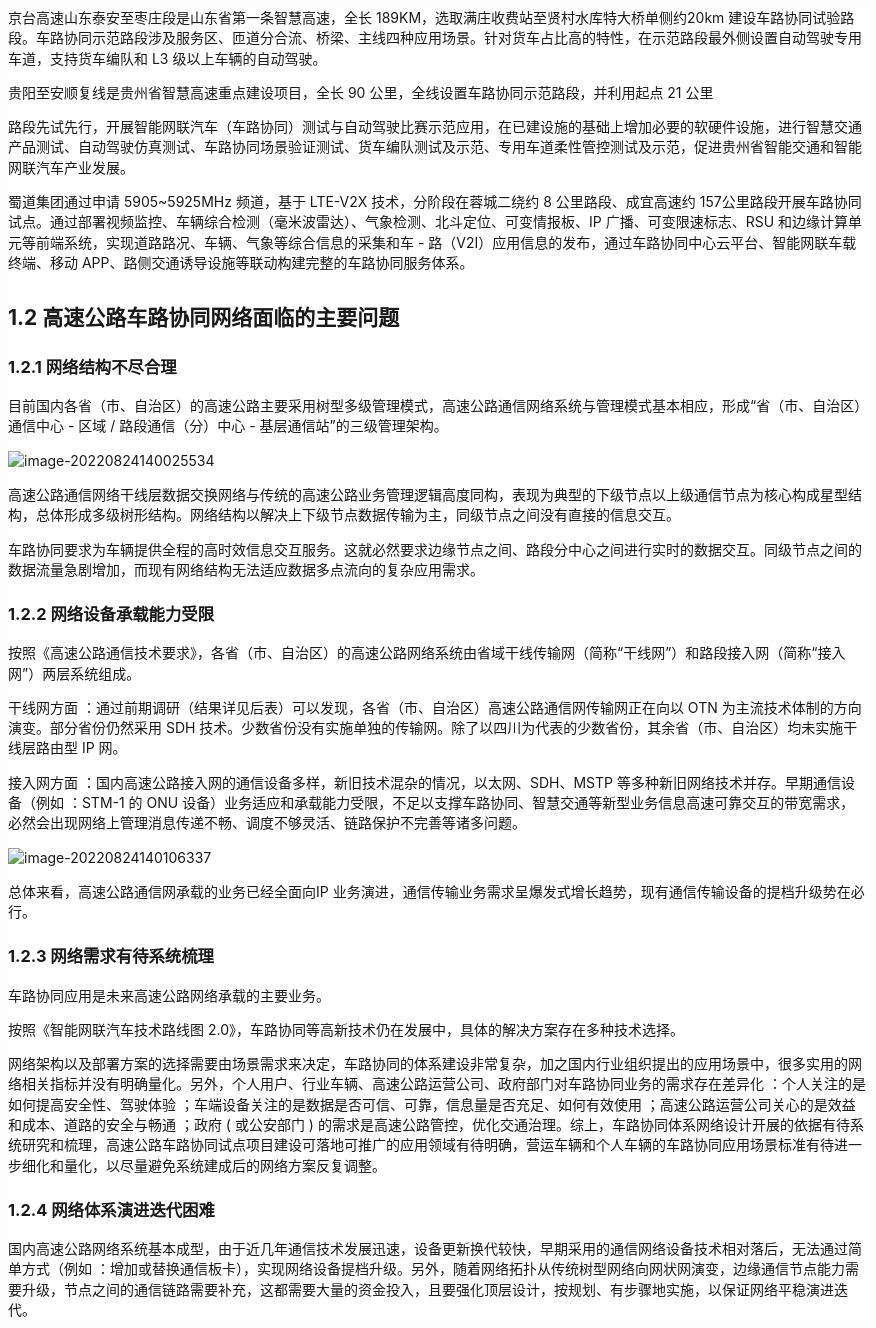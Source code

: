 京台高速山东泰安至枣庄段是山东省第一条智慧高速，全长 189KM，选取满庄收费站至贤村水库特大桥单侧约20km 建设车路协同试验路段。车路协同示范路段涉及服务区、匝道分合流、桥梁、主线四种应用场景。针对货车占比高的特性，在示范路段最外侧设置自动驾驶专用车道，支持货车编队和 L3 级以上车辆的自动驾驶。

贵阳至安顺复线是贵州省智慧高速重点建设项目，全长 90 公里，全线设置车路协同示范路段，并利用起点 21 公里

路段先试先行，开展智能网联汽车（车路协同）测试与自动驾驶比赛示范应用，在已建设施的基础上增加必要的软硬件设施，进行智慧交通产品测试、自动驾驶仿真测试、车路协同场景验证测试、货车编队测试及示范、专用车道柔性管控测试及示范，促进贵州省智能交通和智能网联汽车产业发展。

蜀道集团通过申请 5905~5925MHz 频道，基于 LTE-V2X 技术，分阶段在蓉城二绕约 8 公里路段、成宜高速约 157公里路段开展车路协同试点。通过部署视频监控、车辆综合检测（毫米波雷达）、气象检测、北斗定位、可变情报板、IP 广播、可变限速标志、RSU 和边缘计算单元等前端系统，实现道路路况、车辆、气象等综合信息的采集和车 - 路（V2I）应用信息的发布，通过车路协同中心云平台、智能网联车载终端、移动 APP、路侧交通诱导设施等联动构建完整的车路协同服务体系。

## 1.2 高速公路车路协同网络面临的主要问题

### 1.2.1 网络结构不尽合理

目前国内各省（市、自治区）的高速公路主要采用树型多级管理模式，高速公路通信网络系统与管理模式基本相应，形成“省（市、自治区）通信中心 - 区域 / 路段通信（分）中心 - 基层通信站”的三级管理架构。

![image-20220824140025534](https://img-blog.csdnimg.cn/img_convert/8afd0632bc3be5e3bb9f006a9bb66717.png)

高速公路通信网络干线层数据交换网络与传统的高速公路业务管理逻辑高度同构，表现为典型的下级节点以上级通信节点为核心构成星型结构，总体形成多级树形结构。网络结构以解决上下级节点数据传输为主，同级节点之间没有直接的信息交互。

车路协同要求为车辆提供全程的高时效信息交互服务。这就必然要求边缘节点之间、路段分中心之间进行实时的数据交互。同级节点之间的数据流量急剧增加，而现有网络结构无法适应数据多点流向的复杂应用需求。

### 1.2.2 网络设备承载能力受限

按照《高速公路通信技术要求》，各省（市、自治区）的高速公路网络系统由省域干线传输网（简称“干线网”）和路段接入网（简称“接入网”）两层系统组成。

干线网方面 ：通过前期调研（结果详见后表）可以发现，各省（市、自治区）高速公路通信网传输网正在向以 OTN 为主流技术体制的方向演变。部分省份仍然采用 SDH 技术。少数省份没有实施单独的传输网。除了以四川为代表的少数省份，其余省（市、自治区）均未实施干线层路由型 IP 网。

接入网方面 ：国内高速公路接入网的通信设备多样，新旧技术混杂的情况，以太网、SDH、MSTP 等多种新旧网络技术并存。早期通信设备（例如 ：STM-1 的 ONU 设备）业务适应和承载能力受限，不足以支撑车路协同、智慧交通等新型业务信息高速可靠交互的带宽需求，必然会出现网络上管理消息传递不畅、调度不够灵活、链路保护不完善等诸多问题。

![image-20220824140106337](https://img-blog.csdnimg.cn/img_convert/25ef1d39b6618b3772c09ce5e184b0e9.png)

总体来看，高速公路通信网承载的业务已经全面向IP 业务演进，通信传输业务需求呈爆发式增长趋势，现有通信传输设备的提档升级势在必行。

### 1.2.3 网络需求有待系统梳理

车路协同应用是未来高速公路网络承载的主要业务。

按照《智能网联汽车技术路线图 2.0》，车路协同等高新技术仍在发展中，具体的解决方案存在多种技术选择。

网络架构以及部署方案的选择需要由场景需求来决定，车路协同的体系建设非常复杂，加之国内行业组织提出的应用场景中，很多实用的网络相关指标并没有明确量化。另外，个人用户、行业车辆、高速公路运营公司、政府部门对车路协同业务的需求存在差异化 ：个人关注的是如何提高安全性、驾驶体验 ；车端设备关注的是数据是否可信、可靠，信息量是否充足、如何有效使用 ；高速公路运营公司关心的是效益和成本、道路的安全与畅通 ；政府 ( 或公安部门 ) 的需求是高速公路管控，优化交通治理。综上，车路协同体系网络设计开展的依据有待系统研究和梳理，高速公路车路协同试点项目建设可落地可推广的应用领域有待明确，营运车辆和个人车辆的车路协同应用场景标准有待进一步细化和量化，以尽量避免系统建成后的网络方案反复调整。

### 1.2.4 网络体系演进迭代困难

国内高速公路网络系统基本成型，由于近几年通信技术发展迅速，设备更新换代较快，早期采用的通信网络设备技术相对落后，无法通过简单方式（例如 ：增加或替换通信板卡），实现网络设备提档升级。另外，随着网络拓扑从传统树型网络向网状网演变，边缘通信节点能力需要升级，节点之间的通信链路需要补充，这都需要大量的资金投入，且要强化顶层设计，按规划、有步骤地实施，以保证网络平稳演进迭代。
